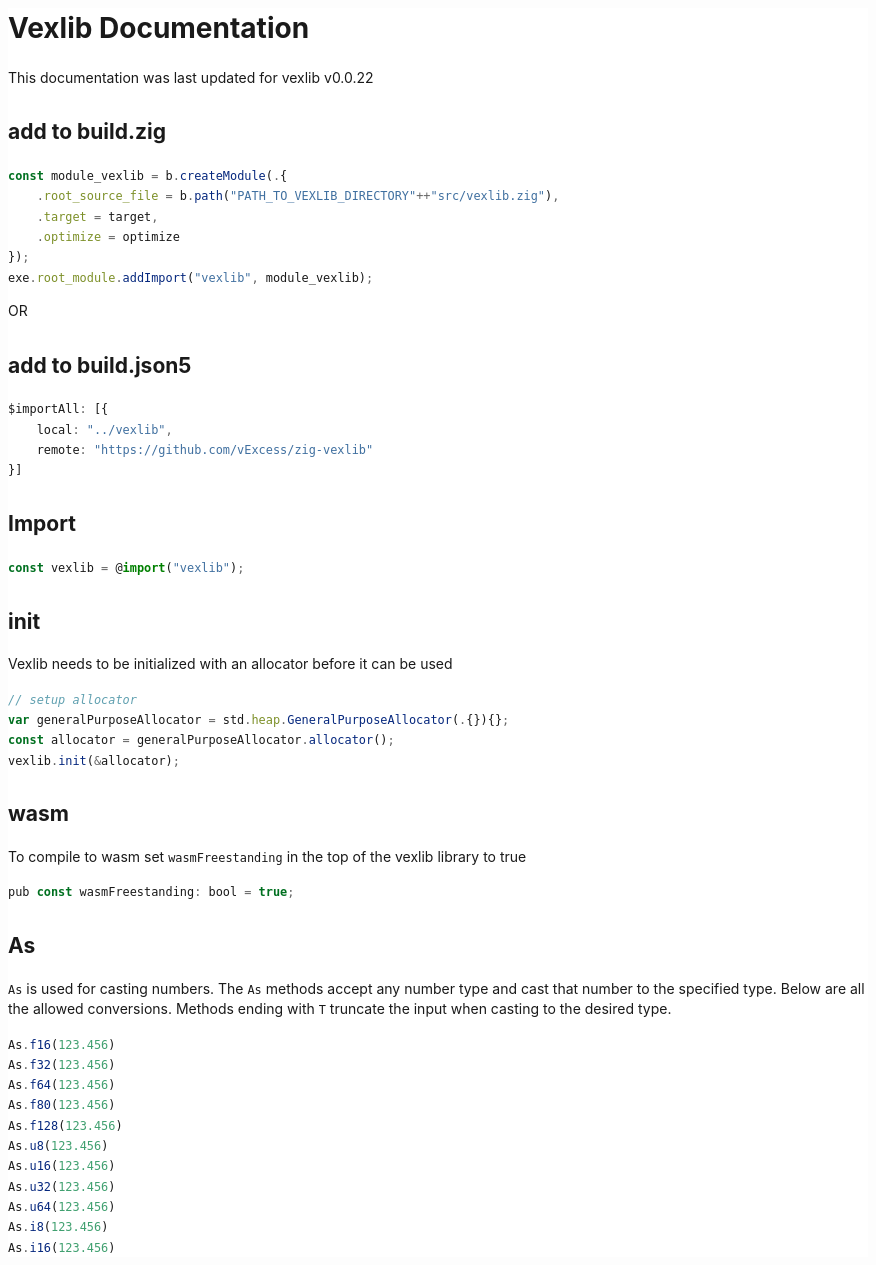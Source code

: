 # Vexlib Documentation
This documentation was last updated for vexlib v0.0.22

## add to build.zig
```ts
const module_vexlib = b.createModule(.{
    .root_source_file = b.path("PATH_TO_VEXLIB_DIRECTORY"++"src/vexlib.zig"),
    .target = target,
    .optimize = optimize
});
exe.root_module.addImport("vexlib", module_vexlib);
```
OR
## add to build.json5
```ts
$importAll: [{
    local: "../vexlib",
    remote: "https://github.com/vExcess/zig-vexlib"
}]
```

## Import
```ts
const vexlib = @import("vexlib");
```

## init
Vexlib needs to be initialized with an allocator
before it can be used
```ts
// setup allocator
var generalPurposeAllocator = std.heap.GeneralPurposeAllocator(.{}){};
const allocator = generalPurposeAllocator.allocator();
vexlib.init(&allocator);
```

## wasm
To compile to wasm set `wasmFreestanding` in the top of the vexlib library to true
```ts
pub const wasmFreestanding: bool = true;
```

## As
`As` is used for casting numbers. The `As` methods accept
any number type and cast that number to the specified
type. Below are all the allowed conversions. Methods
ending with `T` truncate the input when casting to the
desired type.
```ts
As.f16(123.456)
As.f32(123.456)
As.f64(123.456)
As.f80(123.456)
As.f128(123.456)
As.u8(123.456)
As.u16(123.456)
As.u32(123.456)
As.u64(123.456)
As.i8(123.456)
As.i16(123.456)
```